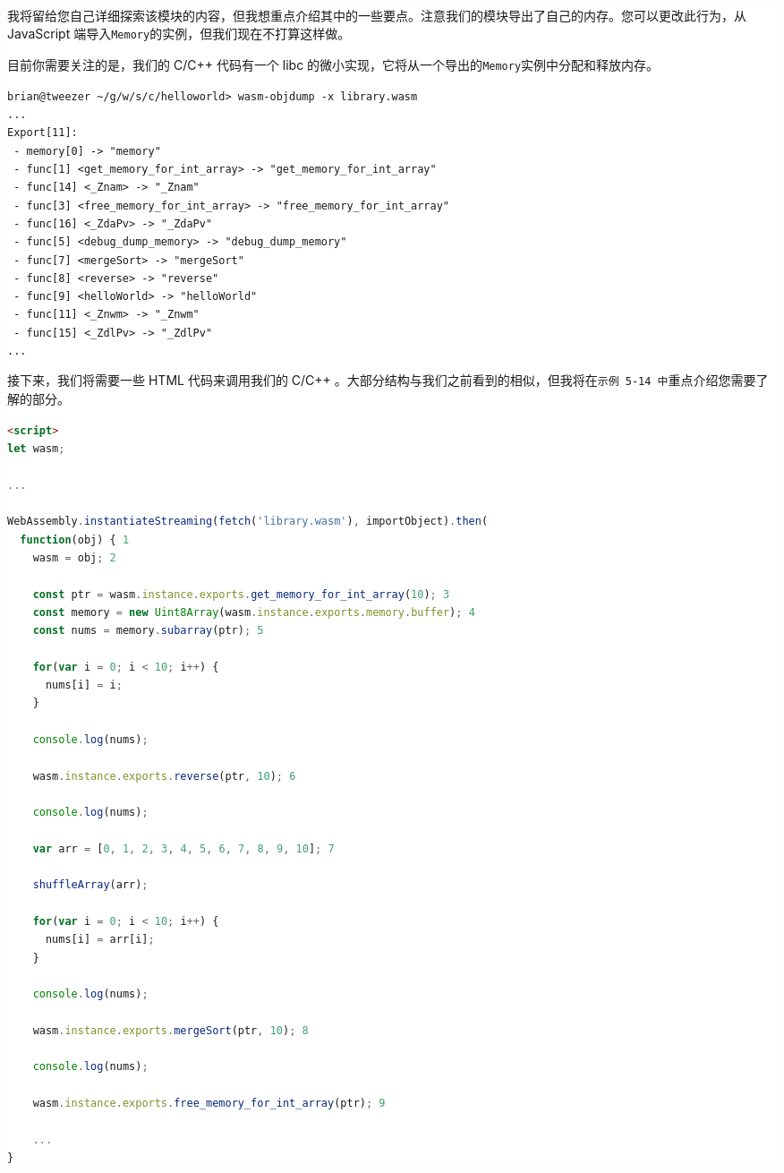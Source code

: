 我将留给您自己详细探索该模块的内容，但我想重点介绍其中的一些要点。注意我们的模块导出了自己的内存。您可以更改此行为，从 JavaScript 端导入`Memory`的实例，但我们现在不打算这样做。

目前你需要关注的是，我们的 C/C++ 代码有一个 libc 的微小实现，它将从一个导出的`Memory`实例中分配和释放内存。

```shell
brian@tweezer ~/g/w/s/c/helloworld> wasm-objdump -x library.wasm
...
Export[11]:
 - memory[0] -> "memory"
 - func[1] <get_memory_for_int_array> -> "get_memory_for_int_array"
 - func[14] <_Znam> -> "_Znam"
 - func[3] <free_memory_for_int_array> -> "free_memory_for_int_array"
 - func[16] <_ZdaPv> -> "_ZdaPv"
 - func[5] <debug_dump_memory> -> "debug_dump_memory"
 - func[7] <mergeSort> -> "mergeSort"
 - func[8] <reverse> -> "reverse"
 - func[9] <helloWorld> -> "helloWorld"
 - func[11] <_Znwm> -> "_Znwm"
 - func[15] <_ZdlPv> -> "_ZdlPv"
...
```

接下来，我们将需要一些 HTML 代码来调用我们的 C/C++ 。大部分结构与我们之前看到的相似，但我将在`示例 5-14 中`重点介绍您需要了解的部分。

```html
<script>
let wasm;

...

WebAssembly.instantiateStreaming(fetch('library.wasm'), importObject).then(
  function(obj) { 1
    wasm = obj; 2

    const ptr = wasm.instance.exports.get_memory_for_int_array(10); 3
    const memory = new Uint8Array(wasm.instance.exports.memory.buffer); 4
    const nums = memory.subarray(ptr); 5

    for(var i = 0; i < 10; i++) {
      nums[i] = i;
    }

    console.log(nums);

    wasm.instance.exports.reverse(ptr, 10); 6

    console.log(nums);

    var arr = [0, 1, 2, 3, 4, 5, 6, 7, 8, 9, 10]; 7

    shuffleArray(arr);

    for(var i = 0; i < 10; i++) {
      nums[i] = arr[i];
    }

    console.log(nums);

    wasm.instance.exports.mergeSort(ptr, 10); 8

    console.log(nums);

    wasm.instance.exports.free_memory_for_int_array(ptr); 9

    ...
}
```